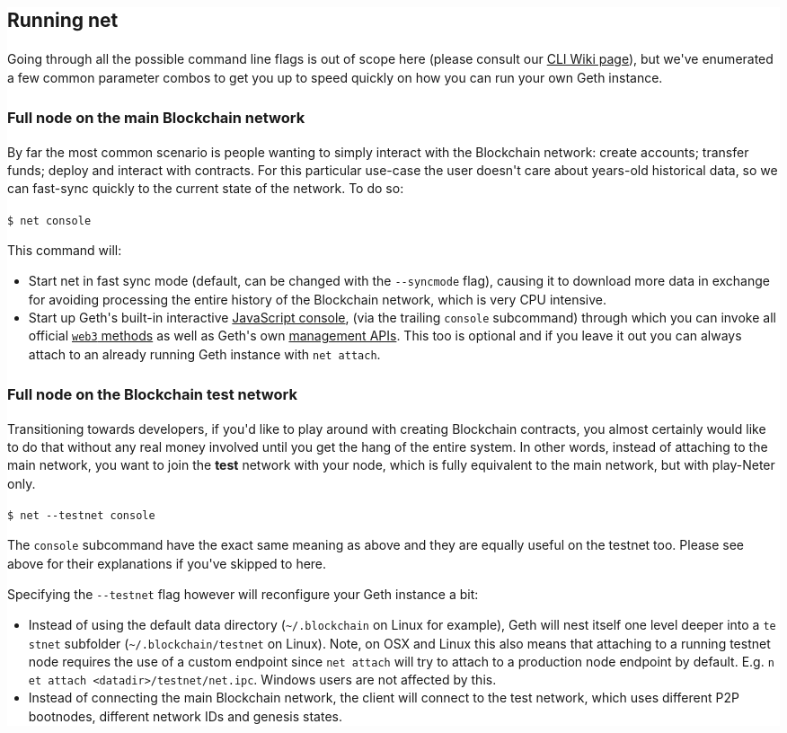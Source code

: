 ## Running net

Going through all the possible command line flags is out of scope here (please consult our
[CLI Wiki page](https://github.com/blockchain/go-blockchain/wiki/Command-Line-Options)), but we've
enumerated a few common parameter combos to get you up to speed quickly on how you can run your
own Geth instance.

### Full node on the main Blockchain network

By far the most common scenario is people wanting to simply interact with the Blockchain network:
create accounts; transfer funds; deploy and interact with contracts. For this particular use-case
the user doesn't care about years-old historical data, so we can fast-sync quickly to the current
state of the network. To do so:

```
$ net console
```

This command will:

 * Start net in fast sync mode (default, can be changed with the `--syncmode` flag), causing it to
   download more data in exchange for avoiding processing the entire history of the Blockchain network,
   which is very CPU intensive.
 * Start up Geth's built-in interactive [JavaScript console](https://github.com/blockchain/go-blockchain/wiki/JavaScript-Console),
   (via the trailing `console` subcommand) through which you can invoke all official [`web3` methods](https://github.com/blockchain/wiki/wiki/JavaScript-API)
   as well as Geth's own [management APIs](https://github.com/blockchain/go-blockchain/wiki/Management-APIs).
   This too is optional and if you leave it out you can always attach to an already running Geth instance
   with `net attach`.

### Full node on the Blockchain test network

Transitioning towards developers, if you'd like to play around with creating Blockchain contracts, you
almost certainly would like to do that without any real money involved until you get the hang of the
entire system. In other words, instead of attaching to the main network, you want to join the **test**
network with your node, which is fully equivalent to the main network, but with play-Neter only.

```
$ net --testnet console
```

The `console` subcommand have the exact same meaning as above and they are equally useful on the
testnet too. Please see above for their explanations if you've skipped to here.

Specifying the `--testnet` flag however will reconfigure your Geth instance a bit:

 * Instead of using the default data directory (`~/.blockchain` on Linux for example), Geth will nest
   itself one level deeper into a `testnet` subfolder (`~/.blockchain/testnet` on Linux). Note, on OSX
   and Linux this also means that attaching to a running testnet node requires the use of a custom
   endpoint since `net attach` will try to attach to a production node endpoint by default. E.g.
   `net attach <datadir>/testnet/net.ipc`. Windows users are not affected by this.
 * Instead of connecting the main Blockchain network, the client will connect to the test network,
   which uses different P2P bootnodes, different network IDs and genesis states.
   